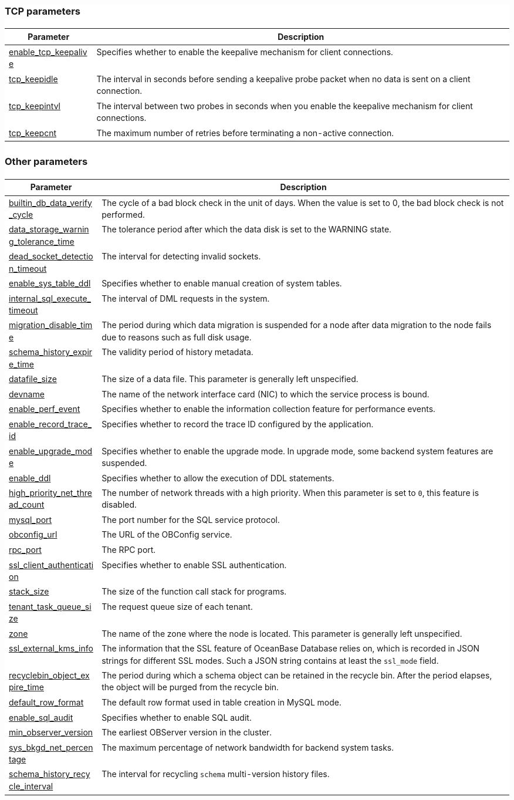 ### TCP parameters

| Parameter | Description |
|---------------------------------------------------------------------|-----------------------------------------------------|
| [enable_tcp_keepalive](3.cluster-level-configuration-items/93.enable_tcp_keepalive.md) | Specifies whether to enable the keepalive mechanism for client connections.  |
| [tcp_keepidle](3.cluster-level-configuration-items/212.tcp_keepidle.md) | The interval in seconds before sending a keepalive probe packet when no data is sent on a client connection.  |
| [tcp_keepintvl](3.cluster-level-configuration-items/213.tcp_keepintvl.md) | The interval between two probes in seconds when you enable the keepalive mechanism for client connections.  |
| [tcp_keepcnt](3.cluster-level-configuration-items/211.tcp_keepcnt.md) | The maximum number of retries before terminating a non-active connection.  |

### Other parameters

| Parameter | Description |
|------------------------------------------------------------------------------------|---------------------------------------------------------------------------------------------------------------------|
| [builtin_db_data_verify_cycle](3.cluster-level-configuration-items/33.builtin_db_data_verify_cycle.md) | The cycle of a bad block check in the unit of days. When the value is set to 0, the bad block check is not performed.  |
| [data_storage_warning_tolerance_time](3.cluster-level-configuration-items/52.data_storage_warning_tolerance_time.md) | The tolerance period after which the data disk is set to the WARNING state.  |
| [dead_socket_detection_timeout](3.cluster-level-configuration-items/55.dead_socket_detection_timeout.md) | The interval for detecting invalid sockets.  |
| [enable_sys_table_ddl](3.cluster-level-configuration-items/89.enable_sys_table_ddl.md) | Specifies whether to enable manual creation of system tables.  |
| [internal_sql_execute_timeout](3.cluster-level-configuration-items/114.internal_sql_execute_timeout.md) | The interval of DML requests in the system.  |
| [migration_disable_time](3.cluster-level-configuration-items/147.migration_disable_time.md) | The period during which data migration is suspended for a node after data migration to the node fails due to reasons such as full disk usage.  |
| [schema_history_expire_time](3.cluster-level-configuration-items/180.schema_history_expire_time.md) | The validity period of history metadata.  |
| [datafile_size](3.cluster-level-configuration-items/54.datafile_size.md) | The size of a data file. This parameter is generally left unspecified.  |
| [devname](3.cluster-level-configuration-items/60.devname.md) | The name of the network interface card (NIC) to which the service process is bound.  |
| [enable_perf_event](3.cluster-level-configuration-items/77.enable_perf_event.md) | Specifies whether to enable the information collection feature for performance events.  |
| [enable_record_trace_id](3.cluster-level-configuration-items/80.enable_record_trace_id.md) | Specifies whether to record the trace ID configured by the application.  |
| [enable_upgrade_mode](3.cluster-level-configuration-items/95.enable_upgrade_mode.md) | Specifies whether to enable the upgrade mode. In upgrade mode, some backend system features are suspended.  |
| [enable_ddl](3.cluster-level-configuration-items/68.enable_ddl.md) | Specifies whether to allow the execution of DDL statements.  |
| [high_priority_net_thread_count](3.cluster-level-configuration-items/107.high_priority_net_thread_count.md) | The number of network threads with a high priority. When this parameter is set to `0`, this feature is disabled.  |
| [mysql_port](3.cluster-level-configuration-items/151.mysql_port.md) | The port number for the SQL service protocol.  |
| [obconfig_url](3.cluster-level-configuration-items/155.obconfig_url.md) | The URL of the OBConfig service.  |
| [rpc_port](3.cluster-level-configuration-items/178.rpc_port.md) | The RPC port.  |
| [ssl_client_authentication](3.cluster-level-configuration-items/194.ssl_client_authentication.md) | Specifies whether to enable SSL authentication.  |
| [stack_size](3.cluster-level-configuration-items/196.stack_size.md) | The size of the function call stack for programs.  |
| [tenant_task_queue_size](3.cluster-level-configuration-items/216.tenant_task_queue_size.md) | The request queue size of each tenant.  |
| [zone](3.cluster-level-configuration-items/233.zone-parameter.md) | The name of the zone where the node is located. This parameter is generally left unspecified.  |
| [ssl_external_kms_info](3.cluster-level-configuration-items/195.ssl_external_kms_info.md) | The information that the SSL feature of OceanBase Database relies on, which is recorded in JSON strings for different SSL modes. Such a JSON string contains at least the `ssl_mode` field.  |
| [recyclebin_object_expire_time](3.cluster-level-configuration-items/166.recyclebin_object_expire_time.md) | The period during which a schema object can be retained in the recycle bin. After the period elapses, the object will be purged from the recycle bin.  |
| [default_row_format](3.cluster-level-configuration-items/59.default_row_format.md) | The default row format used in table creation in MySQL mode.  |
| [enable_sql_audit](3.cluster-level-configuration-items/87.enable_sql_audit.md) | Specifies whether to enable SQL audit.  |
| [min_observer_version](3.cluster-level-configuration-items/148.min_observer_version.md) | The earliest OBServer version in the cluster.  |
| [sys_bkgd_net_percentage](3.cluster-level-configuration-items/202.sys_bkgd_net_percentage.md) | The maximum percentage of network bandwidth for backend system tasks.  |
| [schema_history_recycle_interval](3.cluster-level-configuration-items/181.schema_history_recycle_interval.md) | The interval for recycling `schema` multi-version history files.  |